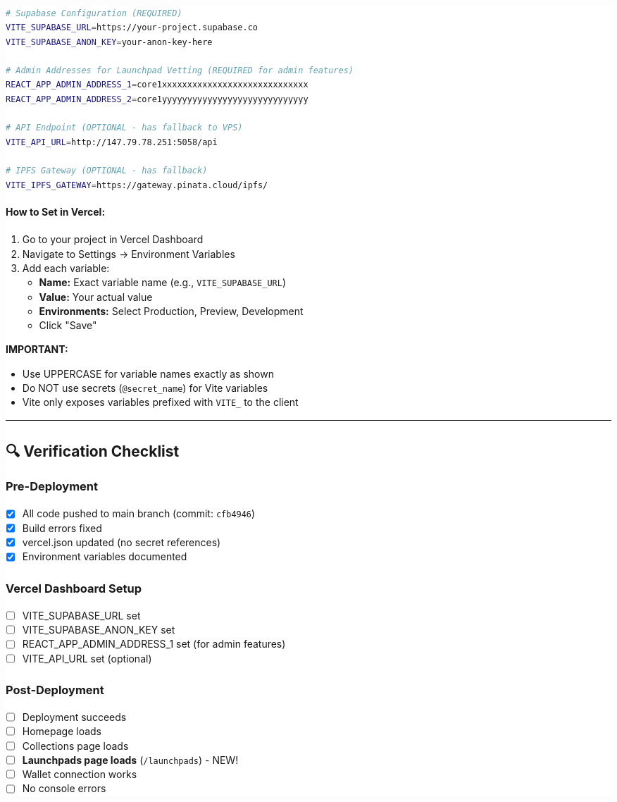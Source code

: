 ```bash
# Supabase Configuration (REQUIRED)
VITE_SUPABASE_URL=https://your-project.supabase.co
VITE_SUPABASE_ANON_KEY=your-anon-key-here

# Admin Addresses for Launchpad Vetting (REQUIRED for admin features)
REACT_APP_ADMIN_ADDRESS_1=core1xxxxxxxxxxxxxxxxxxxxxxxxxxxxx
REACT_APP_ADMIN_ADDRESS_2=core1yyyyyyyyyyyyyyyyyyyyyyyyyyyyy

# API Endpoint (OPTIONAL - has fallback to VPS)
VITE_API_URL=http://147.79.78.251:5058/api

# IPFS Gateway (OPTIONAL - has fallback)
VITE_IPFS_GATEWAY=https://gateway.pinata.cloud/ipfs/
```

#### **How to Set in Vercel:**
1. Go to your project in Vercel Dashboard
2. Navigate to Settings → Environment Variables
3. Add each variable:
   - **Name:** Exact variable name (e.g., `VITE_SUPABASE_URL`)
   - **Value:** Your actual value
   - **Environments:** Select Production, Preview, Development
   - Click "Save"

**IMPORTANT:** 
- Use UPPERCASE for variable names exactly as shown
- Do NOT use secrets (`@secret_name`) for Vite variables
- Vite only exposes variables prefixed with `VITE_` to the client

---

## 🔍 **Verification Checklist**

### **Pre-Deployment**
- [x] All code pushed to main branch (commit: `cfb4946`)
- [x] Build errors fixed
- [x] vercel.json updated (no secret references)
- [x] Environment variables documented

### **Vercel Dashboard Setup**
- [ ] VITE_SUPABASE_URL set
- [ ] VITE_SUPABASE_ANON_KEY set
- [ ] REACT_APP_ADMIN_ADDRESS_1 set (for admin features)
- [ ] VITE_API_URL set (optional)

### **Post-Deployment**
- [ ] Deployment succeeds
- [ ] Homepage loads
- [ ] Collections page loads
- [ ] **Launchpads page loads** (`/launchpads`) - NEW!
- [ ] Wallet connection works
- [ ] No console errors
